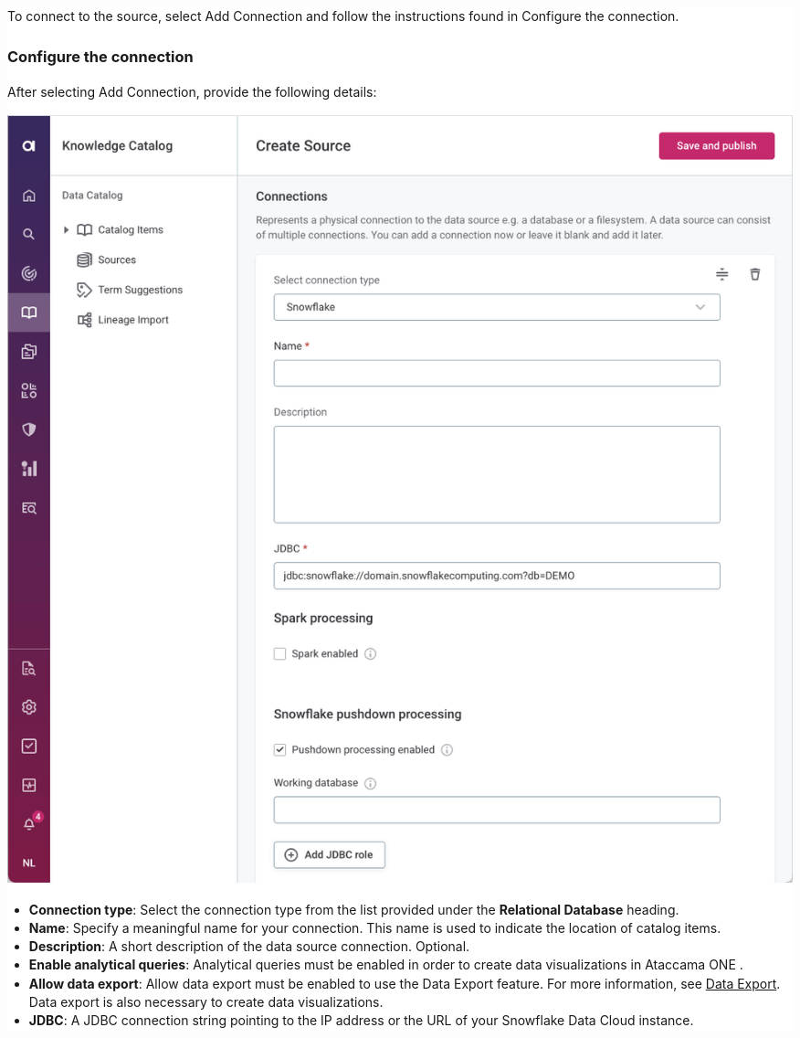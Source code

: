 To connect to the source, select Add Connection and follow the instructions found in Configure the connection.

### Configure the connection 
After selecting Add Connection, provide the following details: 

![Configure the connection](assets/configure-connection.png)

- **Connection type**: Select the connection type from the list provided under the **Relational Database** heading.
- **Name**: Specify a meaningful name for your connection. This name is used to indicate the location of catalog items.
- **Description**: A short description of the data source connection. Optional.
- **Enable analytical queries**: Analytical queries must be enabled in order to create data visualizations in Ataccama ONE .
- **Allow data export**: Allow data export must be enabled to use the Data Export feature. For more information, see [Data Export](https://support.ataccama.com/home/docs/aip/latest/user-guides/one-web-application-user-guide/knowledge-catalog/data-catalog/working-with-data-sources/data-export). Data export is also necessary to create data visualizations.
- **JDBC**: A JDBC connection string pointing to the IP address or the URL of your Snowflake Data Cloud instance.
